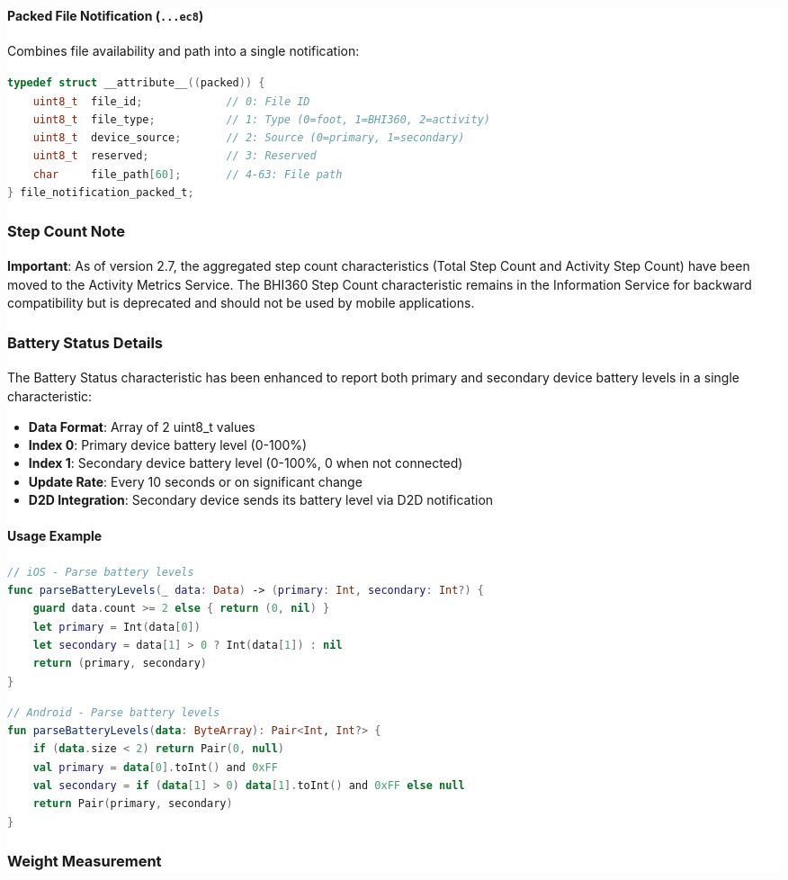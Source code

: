 #### Packed File Notification (`...ec8`)

Combines file availability and path into a single notification:

```c
typedef struct __attribute__((packed)) {
    uint8_t  file_id;             // 0: File ID
    uint8_t  file_type;           // 1: Type (0=foot, 1=BHI360, 2=activity)
    uint8_t  device_source;       // 2: Source (0=primary, 1=secondary)
    uint8_t  reserved;            // 3: Reserved
    char     file_path[60];       // 4-63: File path
} file_notification_packed_t;
```

### Step Count Note

**Important**: As of version 2.7, the aggregated step count characteristics (Total Step Count and Activity Step Count) have been moved to the Activity Metrics Service. The BHI360 Step Count characteristic remains in the Information Service for backward compatibility but is deprecated and should not be used by mobile applications.

### Battery Status Details

The Battery Status characteristic has been enhanced to report both primary and secondary device battery levels in a single characteristic:

- **Data Format**: Array of 2 uint8_t values
- **Index 0**: Primary device battery level (0-100%)
- **Index 1**: Secondary device battery level (0-100%, 0 when not connected)
- **Update Rate**: Every 10 seconds or on significant change
- **D2D Integration**: Secondary device sends its battery level via D2D notification

#### Usage Example

```swift
// iOS - Parse battery levels
func parseBatteryLevels(_ data: Data) -> (primary: Int, secondary: Int?) {
    guard data.count >= 2 else { return (0, nil) }
    let primary = Int(data[0])
    let secondary = data[1] > 0 ? Int(data[1]) : nil
    return (primary, secondary)
}
```

```kotlin
// Android - Parse battery levels
fun parseBatteryLevels(data: ByteArray): Pair<Int, Int?> {
    if (data.size < 2) return Pair(0, null)
    val primary = data[0].toInt() and 0xFF
    val secondary = if (data[1] > 0) data[1].toInt() and 0xFF else null
    return Pair(primary, secondary)
}
```

### Weight Measurement
